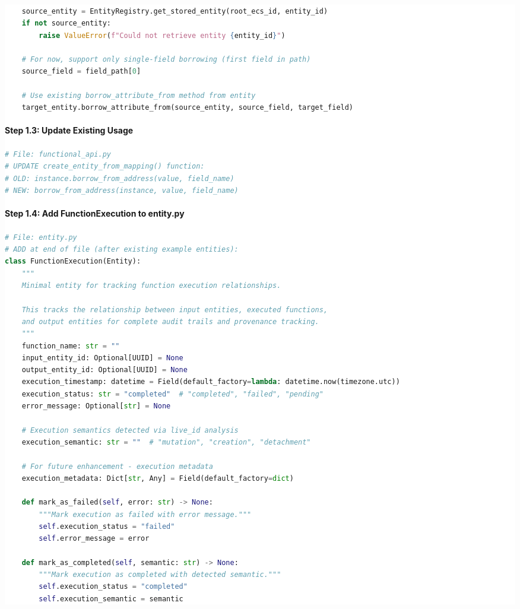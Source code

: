 ```python
    source_entity = EntityRegistry.get_stored_entity(root_ecs_id, entity_id)
    if not source_entity:
        raise ValueError(f"Could not retrieve entity {entity_id}")
    
    # For now, support only single-field borrowing (first field in path)
    source_field = field_path[0]
    
    # Use existing borrow_attribute_from method from entity
    target_entity.borrow_attribute_from(source_entity, source_field, target_field)
```

#### **Step 1.3: Update Existing Usage**
```python
# File: functional_api.py
# UPDATE create_entity_from_mapping() function:
# OLD: instance.borrow_from_address(value, field_name)
# NEW: borrow_from_address(instance, value, field_name)
```

#### **Step 1.4: Add FunctionExecution to entity.py**
```python
# File: entity.py
# ADD at end of file (after existing example entities):
class FunctionExecution(Entity):
    """
    Minimal entity for tracking function execution relationships.
    
    This tracks the relationship between input entities, executed functions,
    and output entities for complete audit trails and provenance tracking.
    """
    function_name: str = ""
    input_entity_id: Optional[UUID] = None
    output_entity_id: Optional[UUID] = None
    execution_timestamp: datetime = Field(default_factory=lambda: datetime.now(timezone.utc))
    execution_status: str = "completed"  # "completed", "failed", "pending"
    error_message: Optional[str] = None
    
    # Execution semantics detected via live_id analysis
    execution_semantic: str = ""  # "mutation", "creation", "detachment"
    
    # For future enhancement - execution metadata
    execution_metadata: Dict[str, Any] = Field(default_factory=dict)
    
    def mark_as_failed(self, error: str) -> None:
        """Mark execution as failed with error message."""
        self.execution_status = "failed"
        self.error_message = error
    
    def mark_as_completed(self, semantic: str) -> None:
        """Mark execution as completed with detected semantic."""
        self.execution_status = "completed"
        self.execution_semantic = semantic
```
